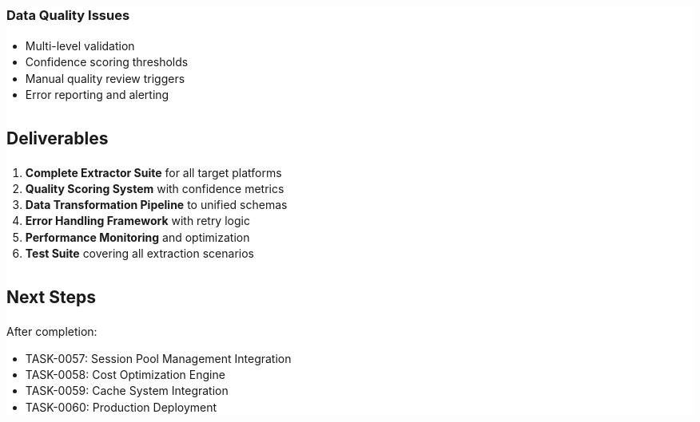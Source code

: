 ### Data Quality Issues  
- Multi-level validation
- Confidence scoring thresholds
- Manual quality review triggers
- Error reporting and alerting

## Deliverables

1. **Complete Extractor Suite** for all target platforms
2. **Quality Scoring System** with confidence metrics
3. **Data Transformation Pipeline** to unified schemas  
4. **Error Handling Framework** with retry logic
5. **Performance Monitoring** and optimization
6. **Test Suite** covering all extraction scenarios

## Next Steps

After completion:
- TASK-0057: Session Pool Management Integration
- TASK-0058: Cost Optimization Engine
- TASK-0059: Cache System Integration
- TASK-0060: Production Deployment